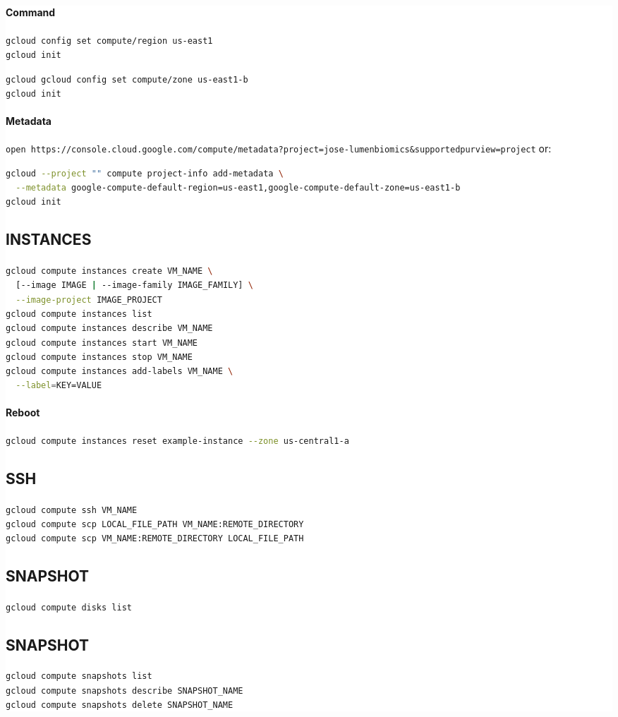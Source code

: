 #### Command
````bash
gcloud config set compute/region us-east1
gcloud init
````
````bash
gcloud gcloud config set compute/zone us-east1-b
gcloud init
````

#### Metadata
`open https://console.cloud.google.com/compute/metadata?project=jose-lumenbiomics&supportedpurview=project` or:
````bash
gcloud --project "" compute project-info add-metadata \
  --metadata google-compute-default-region=us-east1,google-compute-default-zone=us-east1-b
gcloud init
````

## INSTANCES
````bash
gcloud compute instances create VM_NAME \
  [--image IMAGE | --image-family IMAGE_FAMILY] \
  --image-project IMAGE_PROJECT
gcloud compute instances list
gcloud compute instances describe VM_NAME
gcloud compute instances start VM_NAME
gcloud compute instances stop VM_NAME
gcloud compute instances add-labels VM_NAME \
  --label=KEY=VALUE
````

#### Reboot
````bash
gcloud compute instances reset example-instance --zone us-central1-a
````

## SSH
````bash
gcloud compute ssh VM_NAME
gcloud compute scp LOCAL_FILE_PATH VM_NAME:REMOTE_DIRECTORY
gcloud compute scp VM_NAME:REMOTE_DIRECTORY LOCAL_FILE_PATH
````

## SNAPSHOT
````bash
gcloud compute disks list
````

## SNAPSHOT
````bash
gcloud compute snapshots list
gcloud compute snapshots describe SNAPSHOT_NAME
gcloud compute snapshots delete SNAPSHOT_NAME
````
